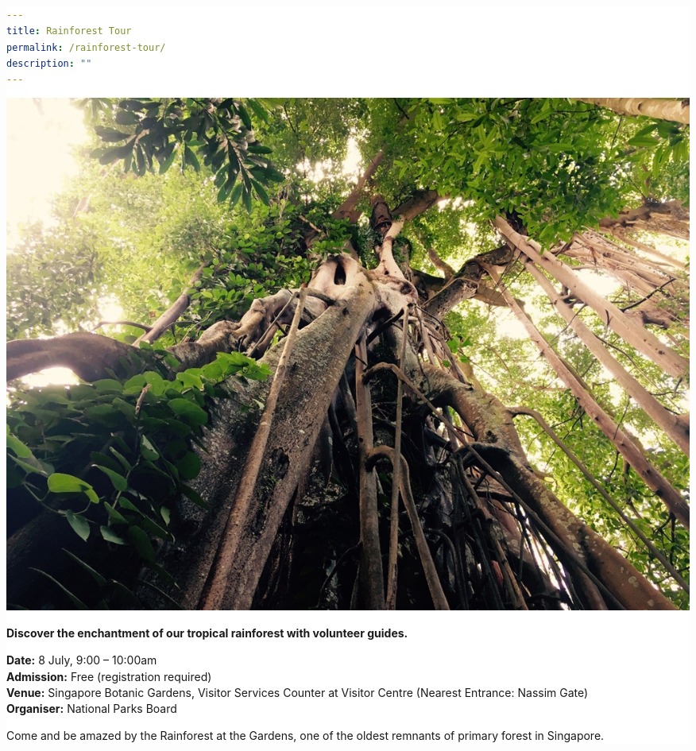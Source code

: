 ```yaml
---
title: Rainforest Tour
permalink: /rainforest-tour/
description: ""
---
```

![Rain Forest Tour](/images/Tours/rain%20forest%20tour.jpg)

**Discover the enchantment of our tropical rainforest with volunteer guides.**

**Date:** 8 July, 9:00 – 10:00am<br>
**Admission:** Free (registration required)<br>
**Venue:** Singapore Botanic Gardens, Visitor Services Counter at Visitor Centre (Nearest Entrance: Nassim Gate)<br>
**Organiser:** National Parks Board

Come and be amazed by the Rainforest at the Gardens, one of the oldest remnants of primary forest in Singapore.

